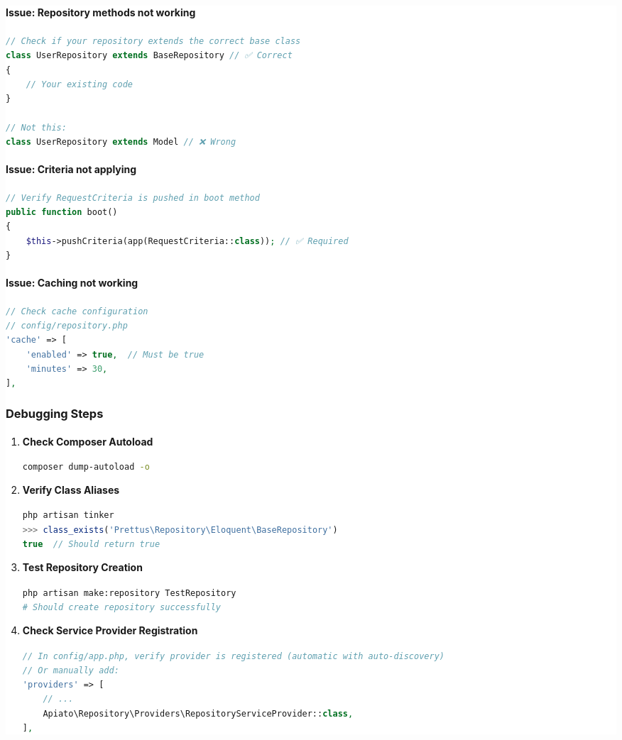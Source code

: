 #### Issue: Repository methods not working
```php
// Check if your repository extends the correct base class
class UserRepository extends BaseRepository // ✅ Correct
{
    // Your existing code
}

// Not this:
class UserRepository extends Model // ❌ Wrong
```

#### Issue: Criteria not applying
```php
// Verify RequestCriteria is pushed in boot method
public function boot()
{
    $this->pushCriteria(app(RequestCriteria::class)); // ✅ Required
}
```

#### Issue: Caching not working
```php
// Check cache configuration
// config/repository.php
'cache' => [
    'enabled' => true,  // Must be true
    'minutes' => 30,
],
```

### Debugging Steps

1. **Check Composer Autoload**
   ```bash
   composer dump-autoload -o
   ```

2. **Verify Class Aliases**
   ```php
   php artisan tinker
   >>> class_exists('Prettus\Repository\Eloquent\BaseRepository')
   true  // Should return true
   ```

3. **Test Repository Creation**
   ```bash
   php artisan make:repository TestRepository
   # Should create repository successfully
   ```

4. **Check Service Provider Registration**
   ```php
   // In config/app.php, verify provider is registered (automatic with auto-discovery)
   // Or manually add:
   'providers' => [
       // ...
       Apiato\Repository\Providers\RepositoryServiceProvider::class,
   ],
   ```
